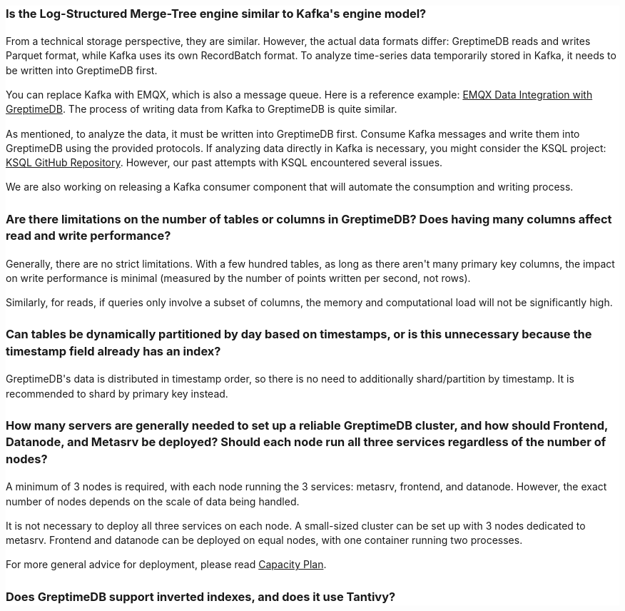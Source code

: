 ### Is the Log-Structured Merge-Tree engine similar to Kafka's engine model?

From a technical storage perspective, they are similar. However, the actual data formats differ: GreptimeDB reads and writes Parquet format, while Kafka uses its own RecordBatch format. To analyze time-series data temporarily stored in Kafka, it needs to be written into GreptimeDB first.

You can replace Kafka with EMQX, which is also a message queue. Here is a reference example: [EMQX Data Integration with GreptimeDB](https://www.emqx.com/en). The process of writing data from Kafka to GreptimeDB is quite similar.

As mentioned, to analyze the data, it must be written into GreptimeDB first. Consume Kafka messages and write them into GreptimeDB using the provided protocols. If analyzing data directly in Kafka is necessary, you might consider the KSQL project: [KSQL GitHub Repository](https://github.com/confluentinc/ksql). However, our past attempts with KSQL encountered several issues.

We are also working on releasing a Kafka consumer component that will automate the consumption and writing process.

### Are there limitations on the number of tables or columns in GreptimeDB? Does having many columns affect read and write performance?

Generally, there are no strict limitations. With a few hundred tables, as long as there aren't many primary key columns, the impact on write performance is minimal (measured by the number of points written per second, not rows).

Similarly, for reads, if queries only involve a subset of columns, the memory and computational load will not be significantly high.

### Can tables be dynamically partitioned by day based on timestamps, or is this unnecessary because the timestamp field already has an index?

GreptimeDB's data is distributed in timestamp order, so there is no need to additionally shard/partition by timestamp. It is recommended to shard by primary key instead.

### How many servers are generally needed to set up a reliable GreptimeDB cluster, and how should Frontend, Datanode, and Metasrv be deployed? Should each node run all three services regardless of the number of nodes?

A minimum of 3 nodes is required, with each node running the 3 services: metasrv, frontend, and datanode. However, the exact number of nodes depends on the scale of data being handled.

It is not necessary to deploy all three services on each node. A small-sized cluster can be set up with 3 nodes dedicated to metasrv. Frontend and datanode can be deployed on equal nodes, with one container running two processes.

For more general advice for deployment, please read [Capacity Plan](/user-guide/operations/capacity-plan).

### Does GreptimeDB support inverted indexes, and does it use Tantivy?
